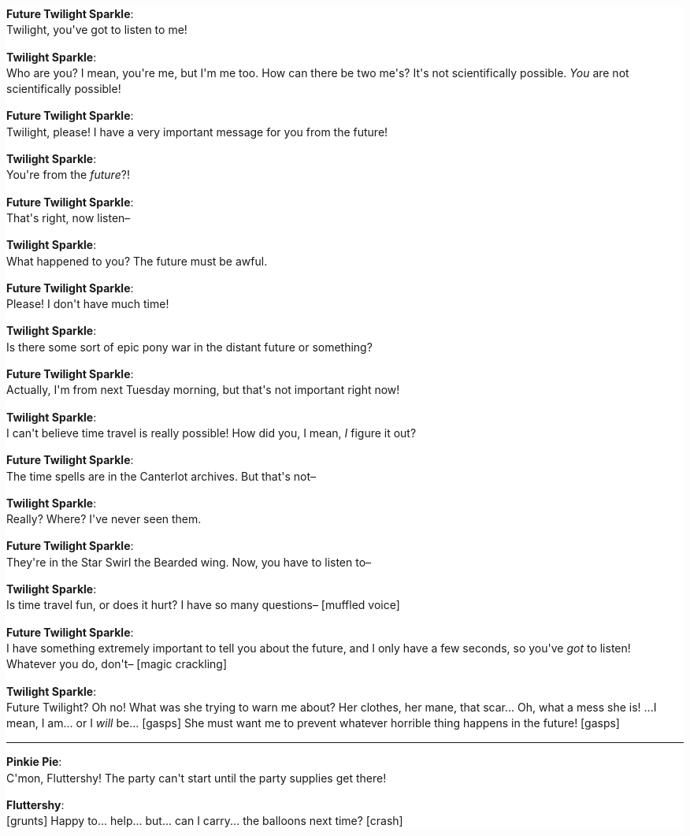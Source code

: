 **Future Twilight Sparkle**:  
Twilight, you've got to listen to me!

**Twilight Sparkle**:  
Who are you? I mean, you're me, but I'm me too. How can there be two me's? It's not scientifically possible. *You* are not scientifically possible!

**Future Twilight Sparkle**:  
Twilight, please! I have a very important message for you from the future!

**Twilight Sparkle**:  
You're from the *future*?!

**Future Twilight Sparkle**:  
That's right, now listen–

**Twilight Sparkle**:  
What happened to you? The future must be awful.

**Future Twilight Sparkle**:  
Please! I don't have much time!

**Twilight Sparkle**:  
Is there some sort of epic pony war in the distant future or something?

**Future Twilight Sparkle**:  
Actually, I'm from next Tuesday morning, but that's not important right now!

**Twilight Sparkle**:  
I can't believe time travel is really possible! How did you, I mean, *I* figure it out?

**Future Twilight Sparkle**:  
The time spells are in the Canterlot archives. But that's not–

**Twilight Sparkle**:  
Really? Where? I've never seen them.

**Future Twilight Sparkle**:  
They're in the Star Swirl the Bearded wing. Now, you have to listen to–

**Twilight Sparkle**:  
Is time travel fun, or does it hurt? I have so many questions– [muffled voice]

**Future Twilight Sparkle**:  
I have something extremely important to tell you about the future, and I only have a few seconds, so you've *got* to listen! Whatever you do, don't–
[magic crackling]

**Twilight Sparkle**:  
Future Twilight? Oh no! What was she trying to warn me about? Her clothes, her mane, that scar... Oh, what a mess she is! ...I mean, I am... or I *will* be... [gasps] She must want me to prevent whatever horrible thing happens in the future! [gasps]

***

**Pinkie Pie**:  
C'mon, Fluttershy! The party can't start until the party supplies get there!

**Fluttershy**:  
[grunts] Happy to... help... but... can I carry... the balloons next time?
[crash]
